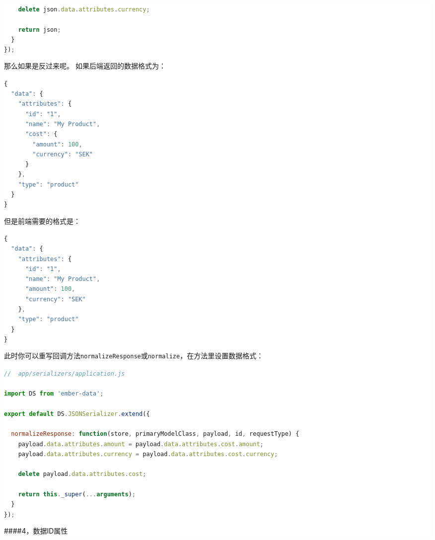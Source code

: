```js
    delete json.data.attributes.currency;

    return json;
  }
});
```
那么如果是反过来呢。
如果后端返回的数据格式为：
```js
{
  "data": {
    "attributes": {
      "id": "1",
      "name": "My Product",
      "cost": {
        "amount": 100,
        "currency": "SEK"
      }
    },
    "type": "product"
  }
}
```
但是前端需要的格式是：
```js
{
  "data": {
    "attributes": {
      "id": "1",
      "name": "My Product",
      "amount": 100,
      "currency": "SEK"
    },
    "type": "product"
  }
}
```
此时你可以重写回调方法`normalizeResponse`或`normalize`，在方法里设置数据格式：
```js
//  app/serializers/application.js

import DS from 'ember-data';

export default DS.JSONSerializer.extend({

  normalizeResponse: function(store, primaryModelClass, payload, id, requestType) {
    payload.data.attributes.amount = payload.data.attributes.cost.amount;
    payload.data.attributes.currency = payload.data.attributes.cost.currency;

    delete payload.data.attributes.cost;

    return this._super(...arguments);
  }
});
```
####4，数据ID属性
